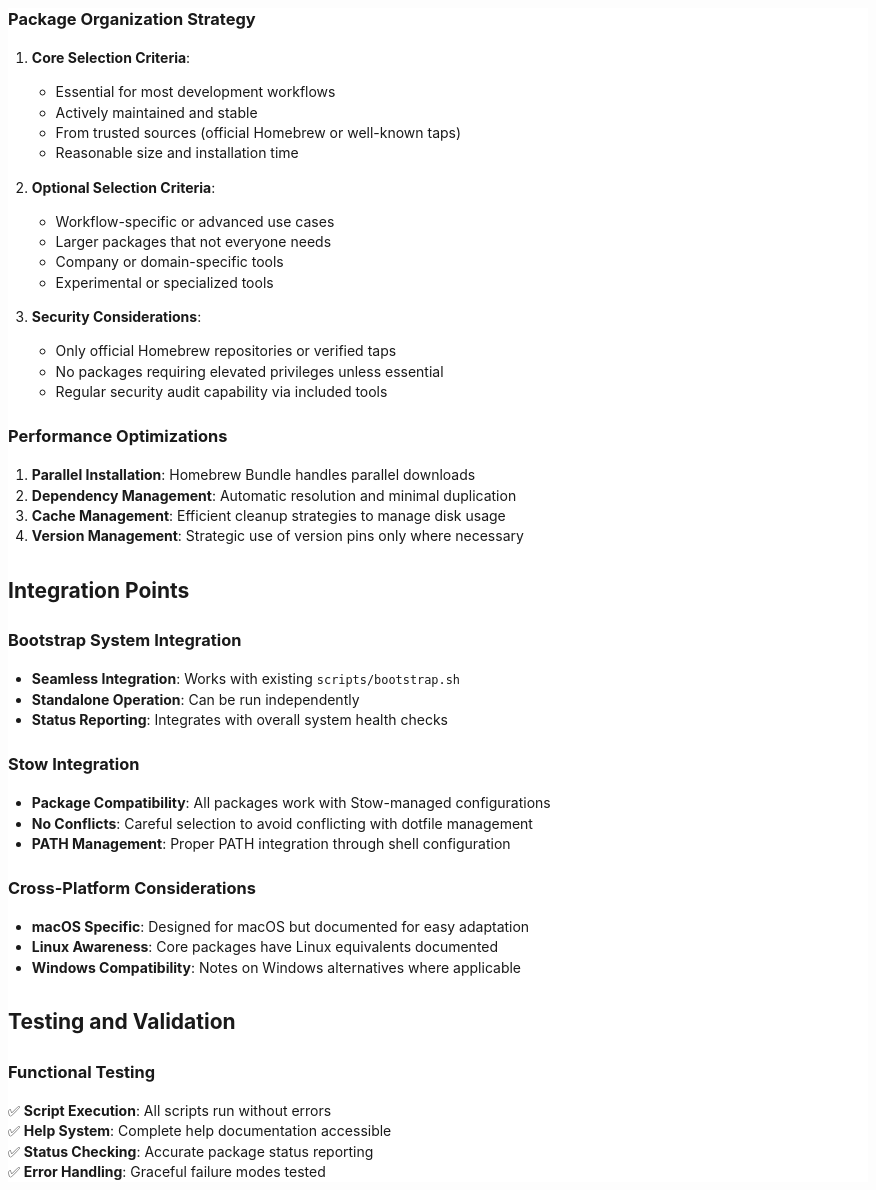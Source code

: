 ### Package Organization Strategy

1. **Core Selection Criteria**:
   - Essential for most development workflows
   - Actively maintained and stable
   - From trusted sources (official Homebrew or well-known taps)
   - Reasonable size and installation time

2. **Optional Selection Criteria**:
   - Workflow-specific or advanced use cases
   - Larger packages that not everyone needs
   - Company or domain-specific tools
   - Experimental or specialized tools

3. **Security Considerations**:
   - Only official Homebrew repositories or verified taps
   - No packages requiring elevated privileges unless essential
   - Regular security audit capability via included tools

### Performance Optimizations

1. **Parallel Installation**: Homebrew Bundle handles parallel downloads
2. **Dependency Management**: Automatic resolution and minimal duplication
3. **Cache Management**: Efficient cleanup strategies to manage disk usage
4. **Version Management**: Strategic use of version pins only where necessary

## Integration Points

### Bootstrap System Integration
- **Seamless Integration**: Works with existing `scripts/bootstrap.sh`
- **Standalone Operation**: Can be run independently
- **Status Reporting**: Integrates with overall system health checks

### Stow Integration
- **Package Compatibility**: All packages work with Stow-managed configurations
- **No Conflicts**: Careful selection to avoid conflicting with dotfile management
- **PATH Management**: Proper PATH integration through shell configuration

### Cross-Platform Considerations
- **macOS Specific**: Designed for macOS but documented for easy adaptation
- **Linux Awareness**: Core packages have Linux equivalents documented
- **Windows Compatibility**: Notes on Windows alternatives where applicable

## Testing and Validation

### Functional Testing
✅ **Script Execution**: All scripts run without errors  
✅ **Help System**: Complete help documentation accessible  
✅ **Status Checking**: Accurate package status reporting  
✅ **Error Handling**: Graceful failure modes tested  

